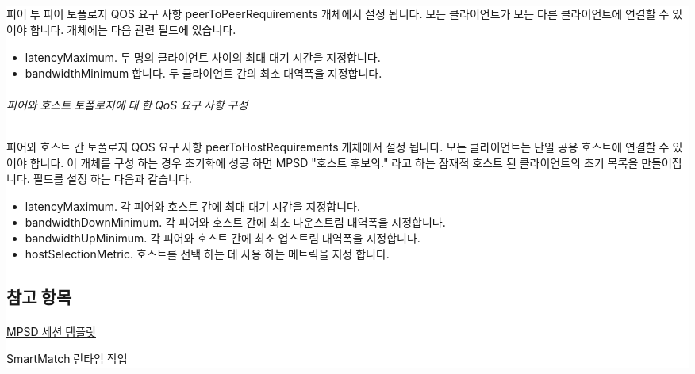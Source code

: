 피어 투 피어 토폴로지 QOS 요구 사항 peerToPeerRequirements 개체에서 설정 됩니다. 모든 클라이언트가 모든 다른 클라이언트에 연결할 수 있어야 합니다. 개체에는 다음 관련 필드에 있습니다.
-   latencyMaximum. 두 명의 클라이언트 사이의 최대 대기 시간을 지정합니다.
-   bandwidthMinimum 합니다. 두 클라이언트 간의 최소 대역폭을 지정합니다.


###### <a name="configuring-qos-requirements-for-peer-to-host-topology"></a>피어와 호스트 토폴로지에 대 한 QoS 요구 사항 구성

피어와 호스트 간 토폴로지 QOS 요구 사항 peerToHostRequirements 개체에서 설정 됩니다. 모든 클라이언트는 단일 공용 호스트에 연결할 수 있어야 합니다. 이 개체를 구성 하는 경우 초기화에 성공 하면 MPSD "호스트 후보의." 라고 하는 잠재적 호스트 된 클라이언트의 초기 목록을 만들어집니다. 필드를 설정 하는 다음과 같습니다.
-   latencyMaximum. 각 피어와 호스트 간에 최대 대기 시간을 지정합니다.
-   bandwidthDownMinimum. 각 피어와 호스트 간에 최소 다운스트림 대역폭을 지정합니다.
-   bandwidthUpMinimum. 각 피어와 호스트 간에 최소 업스트림 대역폭을 지정합니다.
-   hostSelectionMetric. 호스트를 선택 하는 데 사용 하는 메트릭을 지정 합니다.

## <a name="see-also"></a>참고 항목

[MPSD 세션 템플릿](multiplayer-session-directory.md)

[SmartMatch 런타임 작업](/windows/uwp/xbox-live/multiplayer/multiplayer-appendix/smartmatch-matchmaking)

